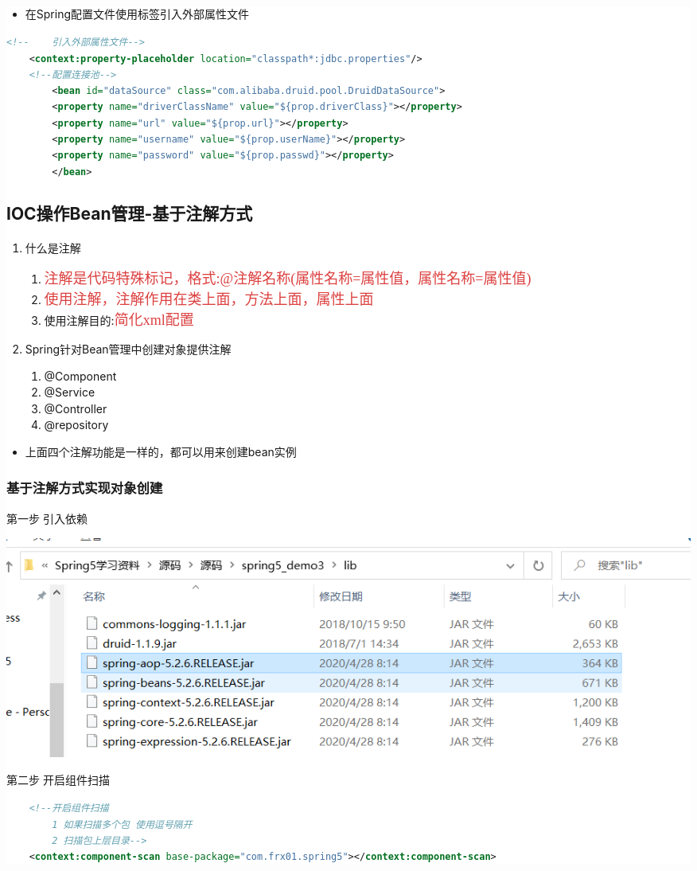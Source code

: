 + 在Spring配置文件使用标签引入外部属性文件

```xml
<!--    引入外部属性文件-->
    <context:property-placeholder location="classpath*:jdbc.properties"/>
    <!--配置连接池-->
        <bean id="dataSource" class="com.alibaba.druid.pool.DruidDataSource">
        <property name="driverClassName" value="${prop.driverClass}"></property>
        <property name="url" value="${prop.url}"></property>
        <property name="username" value="${prop.userName}"></property>
        <property name="password" value="${prop.passwd}"></property>
        </bean>
```

## IOC操作Bean管理-基于注解方式

1. 什么是注解
   1. <font color=#DC4040 size=4 face="黑体">注解是代码特殊标记，格式:@注解名称(属性名称=属性值，属性名称=属性值)</font>
   2. <font color=#DC4040 size=4 face="黑体">使用注解，注解作用在类上面，方法上面，属性上面</font>
   3. 使用注解目的:<font color=#DC4040 size=4 face="黑体">简化xml配置</font>

2. Spring针对Bean管理中创建对象提供注解
   1. @Component
   2. @Service
   3. @Controller
   4. @repository

+ 上面四个注解功能是一样的，都可以用来创建bean实例

### 基于注解方式实现对象创建

第一步 引入依赖

![1638698506493](./images/02/09.png)   

第二步 开启组件扫描

```xml
    <!--开启组件扫描
        1 如果扫描多个包 使用逗号隔开
        2 扫描包上层目录-->
    <context:component-scan base-package="com.frx01.spring5"></context:component-scan>
```
